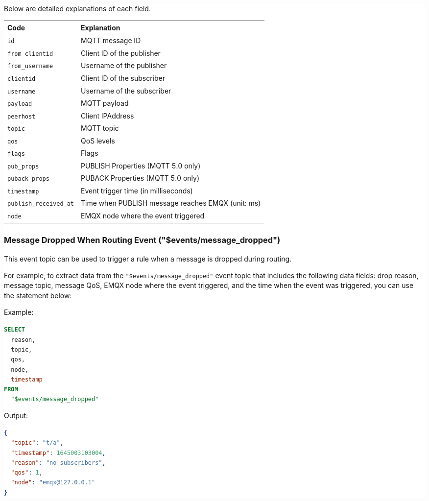 Below are detailed explanations of each field. 

| Code                  | Explanation                                       |
| :-------------------- | :------------------------------------------------ |
| `id`                  | MQTT message ID                                   |
| `from_clientid`       | Client ID of the publisher                        |
| `from_username`       | Username of the publisher                         |
| `clientid`            | Client ID of the subscriber                       |
| `username`            | Username of the subscriber                        |
| `payload`             | MQTT payload                                      |
| `peerhost`            | Client IPAddress                                  |
| `topic`               | MQTT topic                                        |
| `qos`                 | QoS levels                                        |
| `flags`               | Flags                                             |
| `pub_props`           | PUBLISH Properties (MQTT 5.0 only)                |
| `puback_props`        | PUBACK Properties (MQTT 5.0 only)                 |
| `timestamp`           | Event trigger time (in milliseconds)              |
| `publish_received_at` | Time when PUBLISH message reaches EMQX (unit: ms) |
| `node`                | EMQX node where the event triggered               |

### Message Dropped When Routing Event ("$events/message_dropped")

This event topic can be used to trigger a rule when a message is dropped during routing. 

For example, to extract data from the `"$events/message_dropped"` event topic that includes the following data fields: drop reason, message topic, message QoS, EMQX node where the event triggered, and the time when the event was triggered, you can use the statement below: 

Example:
```sql
SELECT
  reason,
  topic,
  qos,
  node,
  timestamp
FROM
  "$events/message_dropped"
```
Output:
```json
{
  "topic": "t/a",
  "timestamp": 1645003103004,
  "reason": "no_subscribers",
  "qos": 1,
  "node": "emqx@127.0.0.1"
}
```
